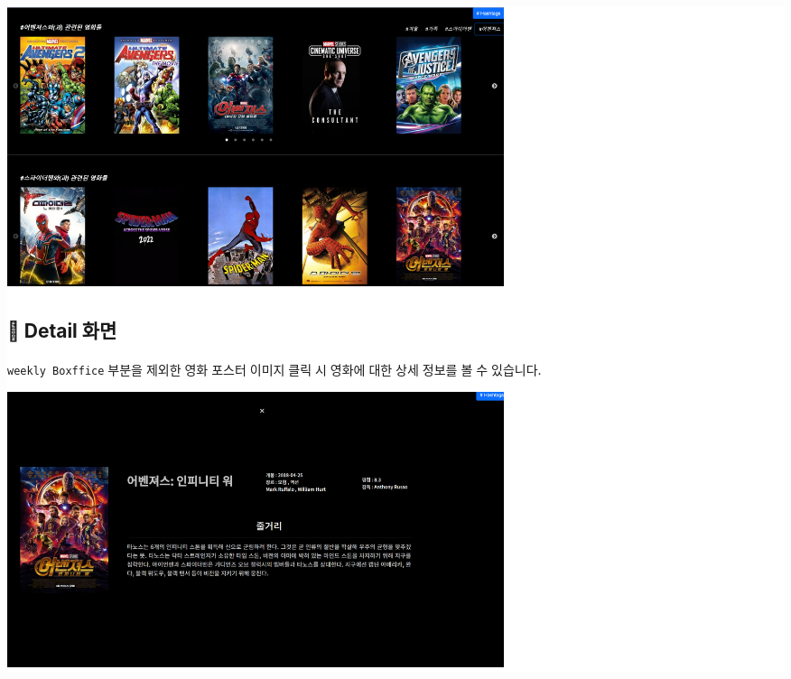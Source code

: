   <img src="README.assets/image-20211125155124422.png" alt="image-20211125155124422" width="550">

## :pencil: Detail 화면

`weekly Boxffice` 부분을 제외한 영화 포스터 이미지 클릭 시 영화에 대한 상세 정보를 볼 수 있습니다. 

<img src="README.assets/image-20211125155425445.png" alt="image-20211125155425445" width="550">

